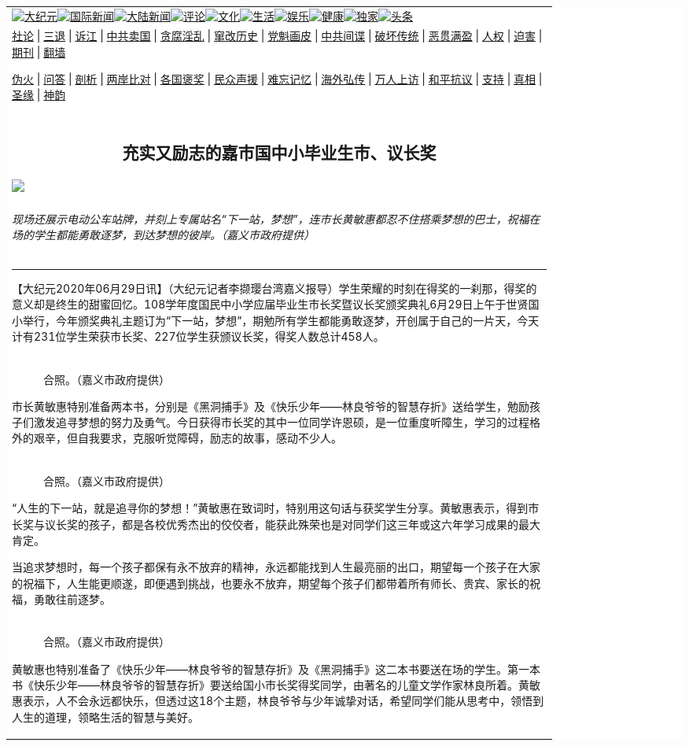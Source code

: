 <a name="1" id="1" target="_blank"></a><span id="1"></span>
<table align=center border="0"><tr><td colspan="2" VALIGN=TOP><a href="/gb/nsc413.md#1"><img src="https://raw.githubusercontent.com/qvis220/www/master/t/djy/1.jpg" title="大纪元"></a><a href="/gb/n24hr.md#1"><img src="https://raw.githubusercontent.com/qvis220/www/master/t/djy/3.jpg" title="国际新闻"></a><a href="/gb/nsc413.md#1"><img src="https://raw.githubusercontent.com/qvis220/www/master/t/djy/4.jpg" title="大陆新闻"></a><a href="/gb/news392.md#1"><img src="https://raw.githubusercontent.com/qvis220/www/master/t/djy/5.jpg" title="评论"></a><a href="/gb/news2007.md#1"><img src="https://raw.githubusercontent.com/qvis220/www/master/t/djy/6.jpg" title="文化"></a><a href="/gb/news2008.md#1"><img src="https://raw.githubusercontent.com/qvis220/www/master/t/djy/7.jpg" title="生活"></a><a href="/gb/ncyule.md#1"><img src="https://raw.githubusercontent.com/qvis220/www/master/t/djy/8.jpg" title="娱乐"></a><a href="/gb/nsc1002.md#1"><img src="https://raw.githubusercontent.com/qvis220/www/master/t/djy/9.jpg" title="健康"><a href="/gb/nf6092.md#1"><img src="https://raw.githubusercontent.com/qvis220/www/master/t/djy/10a.jpg" title="独家"></a><a href="/gb/nf4514.md#1"><img src="https://raw.githubusercontent.com/qvis220/www/master/t/djy/12a.jpg" title="头条"></a></td></tr>
<tr><td colspan="2" VALIGN=TOP><a target="_blank" href="/gb/9p.md#1">社论</a> | <a target="_blank" href="/gb/nf5657.md#1">三退</a> | <a target="_blank" href="/gb/nf6124.md#1">诉江</a> | <a target="_blank" href="/gb/nf1176117.md#1">中共卖国</a> | <a target="_blank" href="/gb/nf5773.md#1">贪腐淫乱</a> | <a target="_blank" href="/gb/nf1176115.md#1">窜改历史</a> | <a target="_blank" href="/gb/nf1176107.md#1">党魁画皮</a> | <a target="_blank" href="/gb/nf1320400.md#1">中共间谍</a> | <a target="_blank" href="/gb/nf1176114.md#1">破坏传统</a> | <a target="_blank" href="https://github.com/qvis220/ntdtv/blob/master/gb/prog447_1.md#1">恶贯满盈</a> | <a target="_blank" href="/gb/ncid278.md#1">人权</a> | <a target="_blank" href="/gb/nf1176111.md#1">迫害</a> | <a target="_blank" href="https://gitlab.com/szzdlab/mh-qikan/blob/master/README.md#1">期刊</a> | <a target="_blank" href="https://github.com/bannedbook/fanqiang/wiki">翻墙</a></p><p><a target="_blank" href="/gb/nf5562.md#1">伪火</a> | <a target="_blank" href="/gb/nf4378.md#1">问答</a> | <a target="_blank" href="/gb/nf5792.md#1">剖析</a> | <a target="_blank" href="/gb/nf5735.md#1">两岸比对</a> | <a target="_blank" href="/gb/nf6119.md#1">各国褒奖</a> | <a target="_blank" href="/gb/nf6120.md#1">民众声援</a> | <a target="_blank" href="/gb/nf1188594.md#1">难忘记忆</a> | <a target="_blank" href="/gb/nf3180.md#1">海外弘传</a> | <a target="_blank" href="/gb/nf5410.md#1">万人上访</a> | <a target="_blank" href="https://github.com/qvis220/ntdtv/blob/master/gb/prog1530_1.md#1">和平抗议</a> | <a target="_blank" href="/gb/nf4386.md#1">支持</a> | <a target="_blank" href="/gb/nf4389.md#1">真相</a> | <a target="_blank" href="/gb/nf5790.md#1">圣缘</a> | <a target="_blank" href="/gb/nf4786.md#1">神韵</a></td></tr>
<tr><td VALIGN=TOP width="626"><h2 align=center>充实又励志的嘉市国中小毕业生市、议长奖</h2>
<img width="600" src="https://i.epochtimes.com/assets/uploads/2020/06/152da173893818dcd62776f3772b48ab-600x400.jpg" />
<h6>现场还展示电动公车站牌，并刻上专属站名“下一站，梦想”，连市长黄敏惠都忍不住搭乘梦想的巴士，祝福在场的学生都能勇敢逐梦，到达梦想的彼岸。（嘉义市政府提供）
</h6>
<hr>
<p>【大纪元2020年06月29日讯】（大纪元记者李撷璎台湾嘉义报导）学生荣耀的时刻在得奖的一刹那，得奖的意义却是终生的甜蜜回忆。108学年度国民中小学<ahref="/gb/tag/%E5%BA%94%E5%B1%8A%E6%AF%95%E4%B8%9A%E7%94%9F.md#1">应届毕业生</a><ahref="/gb/tag/%E5%B8%82%E9%95%BF%E5%A5%96.md#1">市长奖</a>暨议长奖颁奖典礼6月29日上午于<ahref="/gb/tag/%E4%B8%96%E8%B4%A4%E5%9B%BD%E5%B0%8F.md#1">世贤国小</a>举行，今年颁奖典礼主题订为“下一站，<ahref="/gb/tag/%E6%A2%A6%E6%83%B3.md#1">梦想</a>”，期勉所有学生都能<ahref="/gb/tag/%E5%8B%87%E6%95%A2%E9%80%90%E6%A2%A6.md#1">勇敢逐梦</a>，开创属于自己的一片天，今天计有231位学生荣获<ahref="/gb/tag/%E5%B8%82%E9%95%BF%E5%A5%96.md#1">市长奖</a>、227位学生获颁议长奖，得奖人数总计458人。</p>
<figure id="attachment_12219143" style="width: 600px" class="wp-caption aligncenter"><ahref="https://i.epochtimes.com/assets/uploads/2020/06/6eb73d0a2cf94b11460009d5195fdbe8.jpg"><img class="wp-image-12219143 size-large" src="https://i.epochtimes.com/assets/uploads/2020/06/6eb73d0a2cf94b11460009d5195fdbe8-600x400.jpg" alt="" width="600" b="400" /></a><figcaption class="wp-caption-text">合照。（嘉义市政府提供）</figcaption></figure>
<p>市长黄敏惠特别准备两本书，分别是《黑洞捕手》及《快乐少年——林良爷爷的智慧存折》送给学生，勉励孩子们激发追寻<ahref="/gb/tag/%E6%A2%A6%E6%83%B3.md#1">梦想</a>的努力及勇气。今日获得市长奖的其中一位同学许恩硕，是一位重度听障生，学习的过程格外的艰辛，但自我要求，克服听觉障碍，励志的故事，感动不少人。</p>
<figure id="attachment_12219144" style="width: 600px" class="wp-caption aligncenter"><ahref="https://i.epochtimes.com/assets/uploads/2020/06/97ea77162008f0bcc3bafcf1bba7b8e3.jpg"><img class="wp-image-12219144 size-large" src="https://i.epochtimes.com/assets/uploads/2020/06/97ea77162008f0bcc3bafcf1bba7b8e3-600x337.jpg" alt="" width="600" b="337" /></a><figcaption class="wp-caption-text">合照。（嘉义市政府提供）</figcaption></figure>
<p>“人生的下一站，就是追寻你的梦想！”黄敏惠在致词时，特别用这句话与获奖学生分享。黄敏惠表示，得到市长奖与议长奖的孩子，都是各校优秀杰出的佼佼者，能获此殊荣也是对同学们这三年或这六年学习成果的最大肯定。</p>
<p>当追求梦想时，每一个孩子都保有永不放弃的精神，永远都能找到人生最亮丽的出口，期望每一个孩子在大家的祝福下，人生能更顺遂，即便遇到挑战，也要永不放弃，期望每个孩子们都带着所有师长、贵宾、家长的祝福，勇敢往前逐梦。</p>
<figure id="attachment_12219145" style="width: 600px" class="wp-caption aligncenter"><ahref="https://i.epochtimes.com/assets/uploads/2020/06/2834663b0d554d2a47c7ae26ca675c1b.jpg"><img class="wp-image-12219145 size-large" src="https://i.epochtimes.com/assets/uploads/2020/06/2834663b0d554d2a47c7ae26ca675c1b-600x337.jpg" alt="" width="600" b="337" /></a><figcaption class="wp-caption-text">合照。（嘉义市政府提供）</figcaption></figure>
<p>黄敏惠也特别准备了《快乐少年——林良爷爷的智慧存折》及《黑洞捕手》这二本书要送在场的学生。第一本书《快乐少年——林良爷爷的智慧存折》要送给国小市长奖得奖同学，由著名的儿童文学作家林良所着。黄敏惠表示，人不会永远都快乐，但透过这18个主题，林良爷爷与少年诚挚对话，希望同学们能从思考中，领悟到人生的道理，领略生活的智慧与美好。</p>